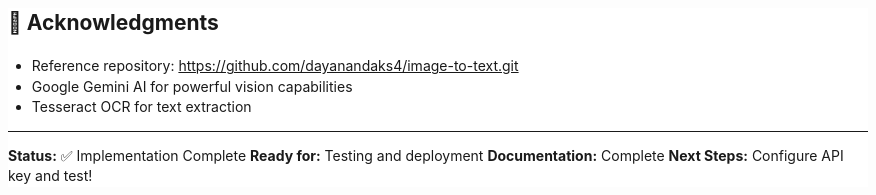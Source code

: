 ## 🙏 Acknowledgments

- Reference repository: https://github.com/dayanandaks4/image-to-text.git
- Google Gemini AI for powerful vision capabilities
- Tesseract OCR for text extraction

---

**Status:** ✅ Implementation Complete
**Ready for:** Testing and deployment
**Documentation:** Complete
**Next Steps:** Configure API key and test!
